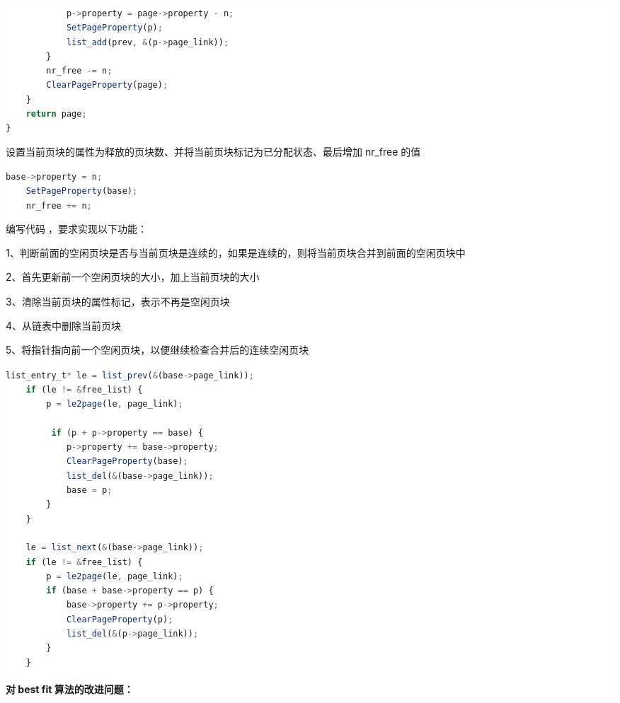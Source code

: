 ```javascript
            p->property = page->property - n;
            SetPageProperty(p);
            list_add(prev, &(p->page_link));
        }
        nr_free -= n;
        ClearPageProperty(page);
    }
    return page;
}
```

设置当前页块的属性为释放的页块数、并将当前页块标记为已分配状态、最后增加 nr_free 的值

```javascript
base->property = n;
    SetPageProperty(base);
    nr_free += n;
```

编写代码 ，要求实现以下功能：

1、判断前面的空闲页块是否与当前页块是连续的，如果是连续的，则将当前页块合并到前面的空闲页块中

2、首先更新前一个空闲页块的大小，加上当前页块的大小

3、清除当前页块的属性标记，表示不再是空闲页块

4、从链表中删除当前页块

5、将指针指向前一个空闲页块，以便继续检查合并后的连续空闲页块

```javascript
list_entry_t* le = list_prev(&(base->page_link));
    if (le != &free_list) {
        p = le2page(le, page_link);
   
         if (p + p->property == base) {
            p->property += base->property;
            ClearPageProperty(base);
            list_del(&(base->page_link));
            base = p;
        }
    }

    le = list_next(&(base->page_link));
    if (le != &free_list) {
        p = le2page(le, page_link);
        if (base + base->property == p) {
            base->property += p->property;
            ClearPageProperty(p);
            list_del(&(p->page_link));
        }
    }
```

#### 对 best fit 算法的改进问题：
